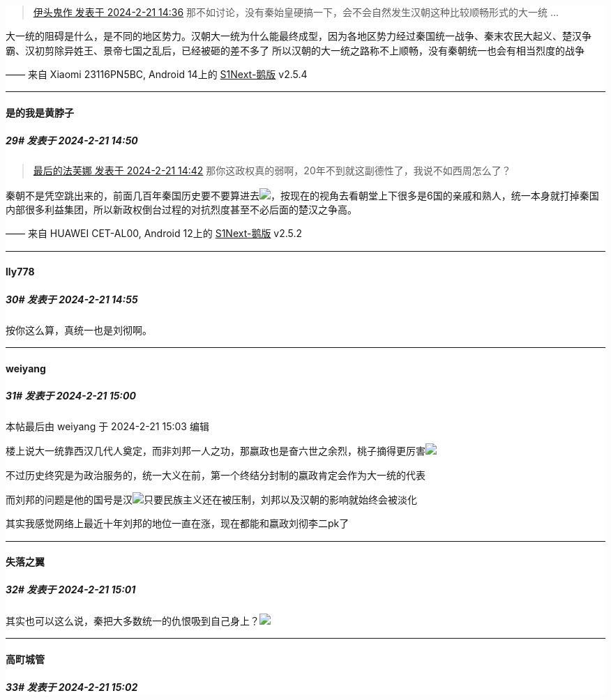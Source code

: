 <blockquote><a href="httphttps://bbs.saraba1st.com/2b/forum.php?mod=redirect&amp;goto=findpost&amp;pid=64020161&amp;ptid=2172615" target="_blank">伊头鬼作 发表于 2024-2-21 14:36</a>
那不如讨论，没有秦始皇硬搞一下，会不会自然发生汉朝这种比较顺畅形式的大一统 ...</blockquote>
大一统的阻碍是什么，是不同的地区势力。汉朝大一统为什么能最终成型，因为各地区势力经过秦国统一战争、秦末农民大起义、楚汉争霸、汉初剪除异姓王、景帝七国之乱后，已经被砸的差不多了
所以汉朝的大一统之路称不上顺畅，没有秦朝统一也会有相当烈度的战争

—— 来自 Xiaomi 23116PN5BC, Android 14上的 [S1Next-鹅版](https://github.com/ykrank/S1-Next/releases) v2.5.4

*****

####  是的我是黄脖子  
##### 29#       发表于 2024-2-21 14:50

<blockquote><a href="httphttps://bbs.saraba1st.com/2b/forum.php?mod=redirect&amp;goto=findpost&amp;pid=64020233&amp;ptid=2172615" target="_blank">最后的法芙娜 发表于 2024-2-21 14:42</a>
那你这政权真的弱啊，20年不到就这副德性了，我说不如西周怎么了？</blockquote>
秦朝不是凭空跳出来的，前面几百年秦国历史要不要算进去<img src="https://static.saraba1st.com/image/smiley/face2017/001.png" referrerpolicy="no-referrer">，按现在的视角去看朝堂上下很多是6国的亲戚和熟人，统一本身就打掉秦国内部很多利益集团，所以新政权倒台过程的对抗烈度甚至不必后面的楚汉之争高。

—— 来自 HUAWEI CET-AL00, Android 12上的 [S1Next-鹅版](https://github.com/ykrank/S1-Next/releases) v2.5.2

*****

####  lly778  
##### 30#       发表于 2024-2-21 14:55

按你这么算，真统一也是刘彻啊。

*****

####  weiyang  
##### 31#       发表于 2024-2-21 15:00

 本帖最后由 weiyang 于 2024-2-21 15:03 编辑 

楼上说大一统靠西汉几代人奠定，而非刘邦一人之功，那嬴政也是奋六世之余烈，桃子摘得更厉害<img src="https://static.saraba1st.com/image/smiley/face2017/049.png" referrerpolicy="no-referrer">

不过历史终究是为政治服务的，统一大义在前，第一个终结分封制的嬴政肯定会作为大一统的代表

而刘邦的问题是他的国号是汉<img src="https://static.saraba1st.com/image/smiley/face2017/067.png" referrerpolicy="no-referrer">只要民族主义还在被压制，刘邦以及汉朝的影响就始终会被淡化

其实我感觉网络上最近十年刘邦的地位一直在涨，现在都能和嬴政刘彻李二pk了

*****

####  失落之翼  
##### 32#       发表于 2024-2-21 15:01

其实也可以这么说，秦把大多数统一的仇恨吸到自己身上？<img src="https://static.saraba1st.com/image/smiley/face2017/019.png" referrerpolicy="no-referrer">

*****

####  高町城管  
##### 33#       发表于 2024-2-21 15:02
